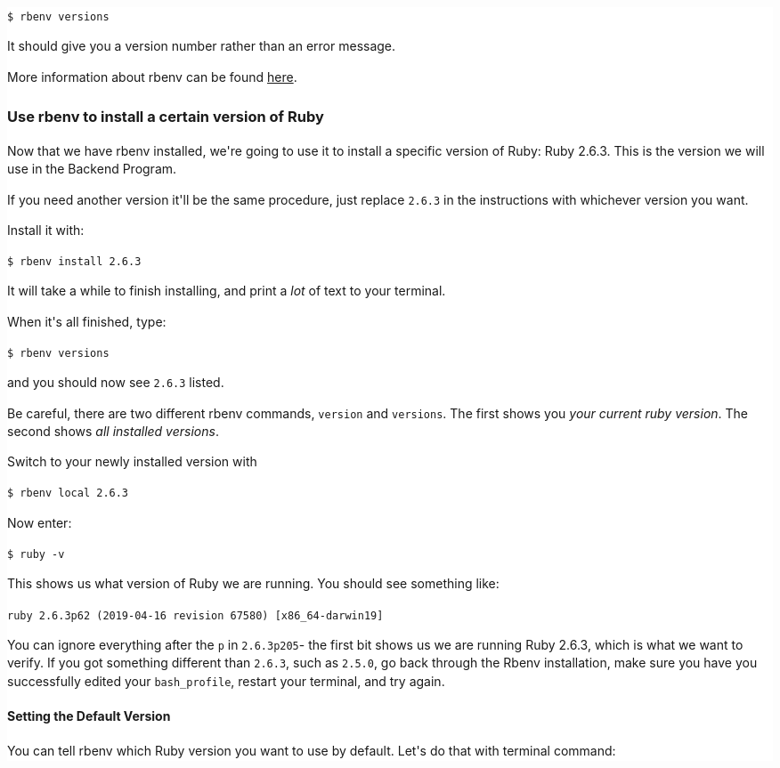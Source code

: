 ```
$ rbenv versions
```

It should give you a version number rather than an error message.

More information about rbenv can be found [here](https://github.com/rbenv/rbenv#homebrew-on-mac-os-x).

### Use rbenv to install a certain version of Ruby

Now that we have rbenv installed, we're going to use it to install a specific version of Ruby: Ruby 2.6.3. This is the version we will use in the Backend Program.

If you need another version it'll be the same procedure, just replace `2.6.3` in the instructions with whichever version you want.

Install it with:

```
$ rbenv install 2.6.3
```

It will take a while to finish installing, and print a _lot_ of text to your terminal.

When it's all finished, type:

```
$ rbenv versions
```

and you should now see `2.6.3` listed.

Be careful, there are two different rbenv commands, `version` and `versions`. The first shows you _your current ruby version_. The second shows _all installed versions_.

Switch to your newly installed version with

```
$ rbenv local 2.6.3
```

Now enter:

```
$ ruby -v
```

This shows us what version of Ruby we are running. You should see something like:

```
ruby 2.6.3p62 (2019-04-16 revision 67580) [x86_64-darwin19]
```

You can ignore everything after the `p` in `2.6.3p205`- the first bit shows us we are running Ruby 2.6.3, which is what we want to verify. If you got something different than `2.6.3`, such as `2.5.0`, go back through the Rbenv installation, make sure you have you successfully edited your `bash_profile`, restart your terminal, and try again.

#### Setting the Default Version

You can tell rbenv which Ruby version you want to use by default. Let's do that with terminal command:
